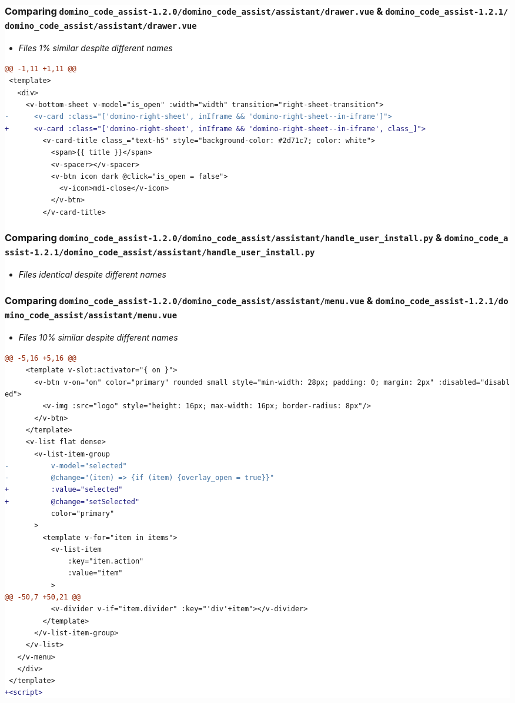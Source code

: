 ### Comparing `domino_code_assist-1.2.0/domino_code_assist/assistant/drawer.vue` & `domino_code_assist-1.2.1/domino_code_assist/assistant/drawer.vue`

 * *Files 1% similar despite different names*

```diff
@@ -1,11 +1,11 @@
 <template>
   <div>
     <v-bottom-sheet v-model="is_open" :width="width" transition="right-sheet-transition">
-      <v-card :class="['domino-right-sheet', inIframe && 'domino-right-sheet--in-iframe']">
+      <v-card :class="['domino-right-sheet', inIframe && 'domino-right-sheet--in-iframe', class_]">
         <v-card-title class_="text-h5" style="background-color: #2d71c7; color: white">
           <span>{{ title }}</span>
           <v-spacer></v-spacer>
           <v-btn icon dark @click="is_open = false">
             <v-icon>mdi-close</v-icon>
           </v-btn>
         </v-card-title>
```

### Comparing `domino_code_assist-1.2.0/domino_code_assist/assistant/handle_user_install.py` & `domino_code_assist-1.2.1/domino_code_assist/assistant/handle_user_install.py`

 * *Files identical despite different names*

### Comparing `domino_code_assist-1.2.0/domino_code_assist/assistant/menu.vue` & `domino_code_assist-1.2.1/domino_code_assist/assistant/menu.vue`

 * *Files 10% similar despite different names*

```diff
@@ -5,16 +5,16 @@
     <template v-slot:activator="{ on }">
       <v-btn v-on="on" color="primary" rounded small style="min-width: 28px; padding: 0; margin: 2px" :disabled="disabled">
         <v-img :src="logo" style="height: 16px; max-width: 16px; border-radius: 8px"/>
       </v-btn>
     </template>
     <v-list flat dense>
       <v-list-item-group
-          v-model="selected"
-          @change="(item) => {if (item) {overlay_open = true}}"
+          :value="selected"
+          @change="setSelected"
           color="primary"
       >
         <template v-for="item in items">
           <v-list-item
               :key="item.action"
               :value="item"
           >
@@ -50,7 +50,21 @@
           <v-divider v-if="item.divider" :key="'div'+item"></v-divider>
         </template>
       </v-list-item-group>
     </v-list>
   </v-menu>
   </div>
 </template>
+<script>
```